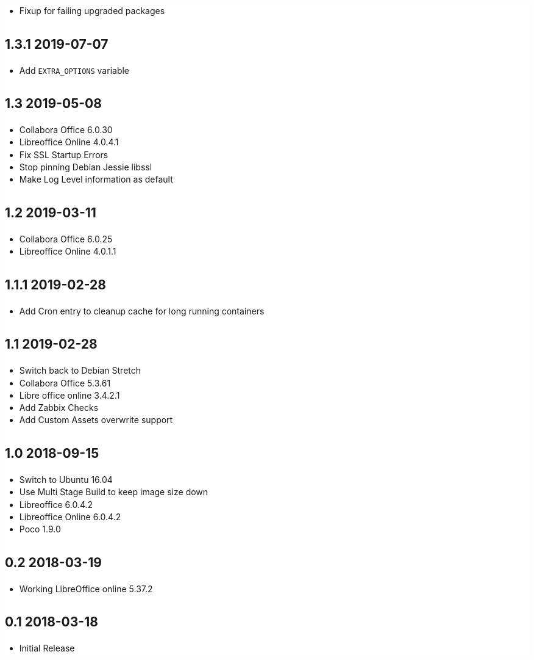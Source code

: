 * Fixup for failing upgraded packages

## 1.3.1 2019-07-07 <dave at tiredofit dot ca>

* Add `EXTRA_OPTIONS` variable

## 1.3 2019-05-08 <dave at tiredofit dot ca>

* Collabora Office 6.0.30
* Libreoffice Online 4.0.4.1
* Fix SSL Startup Errors
* Stop pinning Debian Jessie libssl
* Make Log Level information as default

## 1.2 2019-03-11 <dave at tiredofit dot ca>

* Collabora Office 6.0.25
* Libreoffice Online 4.0.1.1

## 1.1.1 2019-02-28 <dave at tiredofit dot ca>

* Add Cron entry to cleanup cache for long running containers

## 1.1 2019-02-28 <dave at tiredofit dot ca>

* Switch back to Debian Stretch
* Collabora Office 5.3.61
* Libre office online 3.4.2.1
* Add Zabbix Checks
* Add Custom Assets overwrite support

## 1.0 2018-09-15 <dave at tiredofit dot ca>

* Switch to Ubuntu 16.04
* Use Multi Stage Build to keep image size down
* Libreoffice 6.0.4.2
* Libreoffice Online 6.0.4.2
* Poco 1.9.0

## 0.2 2018-03-19 <dave at tiredofit dot ca>

* Working LibreOffice online 5.37.2

## 0.1 2018-03-18 <dave at tiredofit dot ca>

* Initial Release
